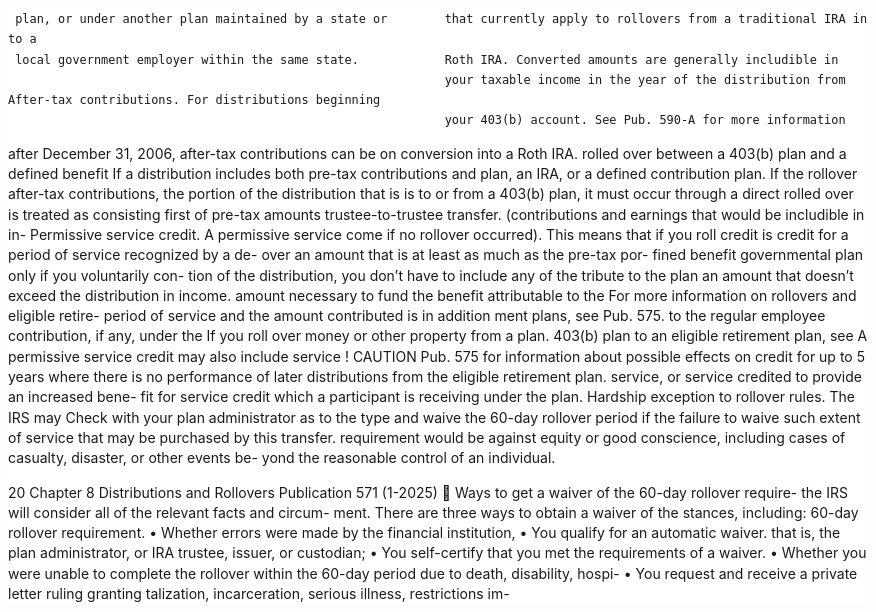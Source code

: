      plan, or under another plan maintained by a state or        that currently apply to rollovers from a traditional IRA into a
     local government employer within the same state.            Roth IRA. Converted amounts are generally includible in
                                                                 your taxable income in the year of the distribution from
    After-tax contributions. For distributions beginning
                                                                 your 403(b) account. See Pub. 590-A for more information
after December 31, 2006, after-tax contributions can be
                                                                 on conversion into a Roth IRA.
rolled over between a 403(b) plan and a defined benefit
                                                                    If a distribution includes both pre-tax contributions and
plan, an IRA, or a defined contribution plan. If the rollover
                                                                 after-tax contributions, the portion of the distribution that is
is to or from a 403(b) plan, it must occur through a direct
                                                                 rolled over is treated as consisting first of pre-tax amounts
trustee-to-trustee transfer.
                                                                 (contributions and earnings that would be includible in in-
    Permissive service credit. A permissive service              come if no rollover occurred). This means that if you roll
credit is credit for a period of service recognized by a de-     over an amount that is at least as much as the pre-tax por-
fined benefit governmental plan only if you voluntarily con-     tion of the distribution, you don’t have to include any of the
tribute to the plan an amount that doesn’t exceed the            distribution in income.
amount necessary to fund the benefit attributable to the            For more information on rollovers and eligible retire-
period of service and the amount contributed is in addition      ment plans, see Pub. 575.
to the regular employee contribution, if any, under the                    If you roll over money or other property from a
plan.                                                                      403(b) plan to an eligible retirement plan, see
    A permissive service credit may also include service            !
                                                                  CAUTION Pub. 575 for information about possible effects on
credit for up to 5 years where there is no performance of        later distributions from the eligible retirement plan.
service, or service credited to provide an increased bene-
fit for service credit which a participant is receiving under
the plan.                                                        Hardship exception to rollover rules. The IRS may
    Check with your plan administrator as to the type and        waive the 60-day rollover period if the failure to waive such
extent of service that may be purchased by this transfer.        requirement would be against equity or good conscience,
                                                                 including cases of casualty, disaster, or other events be-
                                                                 yond the reasonable control of an individual.




20                                         Chapter 8    Distributions and Rollovers                 Publication 571 (1-2025)
  Ways to get a waiver of the 60-day rollover require-            the IRS will consider all of the relevant facts and circum-
ment. There are three ways to obtain a waiver of the              stances, including:
60-day rollover requirement.
                                                                   • Whether errors were made by the financial institution,
 • You qualify for an automatic waiver.                               that is, the plan administrator, or IRA trustee, issuer, or
                                                                      custodian;
 • You self-certify that you met the requirements of a
    waiver.                                                        • Whether you were unable to complete the rollover
                                                                      within the 60-day period due to death, disability, hospi-
 • You request and receive a private letter ruling granting           talization, incarceration, serious illness, restrictions im-